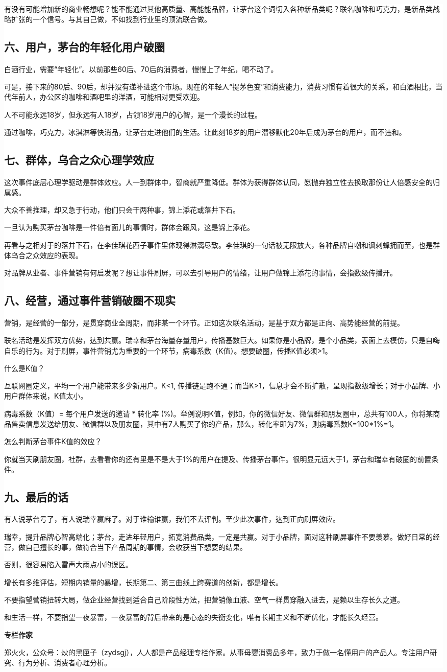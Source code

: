 有没有可能增加新的商业畅想呢？能不能通过其他高质量、高能能品牌，让茅台这个词切入各种新品类呢？联名咖啡和巧克力，是新品类战略扩张的一个信号。与其自己做，不如找到行业里的顶流联合做。

## 六、用户，茅台的年轻化用户破圈

白酒行业，需要“年轻化”。以前那些60后、70后的消费者，慢慢上了年纪，喝不动了。

可是，接下来的80后、90后，却并没有递补进这个市场。现在的年轻人“提茅色变”和消费能力，消费习惯有着很大的关系。和白酒相比，当代年前人，办公区的咖啡和酒吧里的洋酒，可能相对更受欢迎。

人不可能永远18岁，但永远有人18岁，占领18岁用户的心智，是一个漫长的过程。

通过咖啡，巧克力，冰淇淋等快消品，让茅台走进他们的生活。让此刻18岁的用户潜移默化20年后成为茅台的用户，而不违和。

## 七、群体，乌合之众心理学效应

这次事件底层心理学驱动是群体效应。人一到群体中，智商就严重降低。群体为获得群体认同，愿抛弃独立性去换取那份让人倍感安全的归属感。

大众不善推理，却又急于行动，他们只会干两种事，锦上添花或落井下石。

一旦认为购买茅台咖啡是一件倍有面儿的事情时，群体会跟风，这是锦上添花。

再看与之相对于的落井下石，在李佳琪花西子事件里体现得淋漓尽致。李佳琪的一句话被无限放大，各种品牌自嘲和讽刺蜂拥而至，也是群体乌合之众效应的表现。

对品牌从业者、事件营销有何启发呢？想让事件刷屏，可以去引导用户的情绪，让用户做锦上添花的事情，会指数级传播开。

## 八、经营，通过事件营销破圈不现实

营销，是经营的一部分，是贯穿商业全周期，而非某一个环节。正如这次联名活动，是基于双方都是正向、高势能经营的前提。

联名活动是发挥双方优势，达到共赢。瑞幸和茅台海量存量用户，传播基数巨大。如果你是小品牌，是个小品类，表面上去模仿，只是自嗨自乐的行为。对于刷屏，事件营销尤为重要的一个环节，病毒系数（K值）。想要破圈，传播K值必须>1。

什么是K值？

互联网圈定义，平均一个用户能带来多少新用户。K<1, 传播链是跑不通；而当K>1，信息才会不断扩散，呈现指数级增长；对于小品牌、小用户群体来说，K值太小。

病毒系数（K值）= 每个用户发送的邀请 \* 转化率 (%)。举例说明K值，例如，你的微信好友、微信群和朋友圈中，总共有100人，你将某商品售卖信息发送给朋友、微信群以及朋友圈，其中有7人购买了你的产品，那么，转化率即为7%，则病毒系数K=100\*1%=1。

怎么判断茅台事件K值的效应？

你就当天刷朋友圈，社群，去看看你的还有里是不是大于1%的用户在提及、传播茅台事件。很明显元远大于1，茅台和瑞幸有破圈的前置条件。

## 九、最后的话

有人说茅台亏了，有人说瑞幸赢麻了。对于谁输谁赢，我们不去评判。至少此次事件，达到正向刷屏效应。

瑞幸，提升品牌心智高端化；茅台，走进年轻用户，拓宽消费品类，一定是共赢。对于小品牌，面对这种刷屏事件不要羡慕。做好日常的经营，做自己擅长的事，做符合当下产品周期的事情，会收获当下想要的结果。

否则，很容易陷入雷声大雨点小的误区。

增长有多维评估，短期内销量的暴增，长期第二、第三曲线上跨赛道的创新，都是增长。

不要指望营销扭转大局，做企业经营找到适合自己阶段性方法，把营销像血液、空气一样贯穿融入进去，是赖以生存长久之道。

和生活一样，不要指望一夜暴富，一夜暴富的背后带来的是心态的失衡变化，唯有长期主义和不断优化，才能长久经营。

**专栏作家**

郑火火，公众号：炏的黑匣子（zydsgj），人人都是产品经理专栏作家。从事母婴消费品多年，致力于做一名懂用户的产品人。专注用户研究、行为分析、消费者心理分析。
